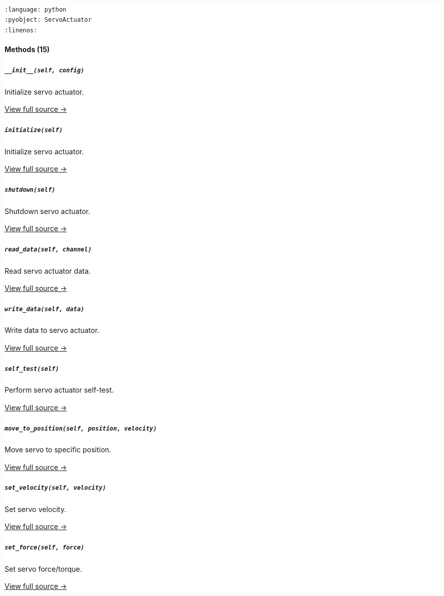 ```{literalinclude} ../../../src/interfaces/hardware/actuators.py
:language: python
:pyobject: ServoActuator
:linenos:
```

#### Methods (15)

##### `__init__(self, config)`

Initialize servo actuator.

[View full source →](#method-servoactuator-__init__)

##### `initialize(self)`

Initialize servo actuator.

[View full source →](#method-servoactuator-initialize)

##### `shutdown(self)`

Shutdown servo actuator.

[View full source →](#method-servoactuator-shutdown)

##### `read_data(self, channel)`

Read servo actuator data.

[View full source →](#method-servoactuator-read_data)

##### `write_data(self, data)`

Write data to servo actuator.

[View full source →](#method-servoactuator-write_data)

##### `self_test(self)`

Perform servo actuator self-test.

[View full source →](#method-servoactuator-self_test)

##### `move_to_position(self, position, velocity)`

Move servo to specific position.

[View full source →](#method-servoactuator-move_to_position)

##### `set_velocity(self, velocity)`

Set servo velocity.

[View full source →](#method-servoactuator-set_velocity)

##### `set_force(self, force)`

Set servo force/torque.

[View full source →](#method-servoactuator-set_force)
